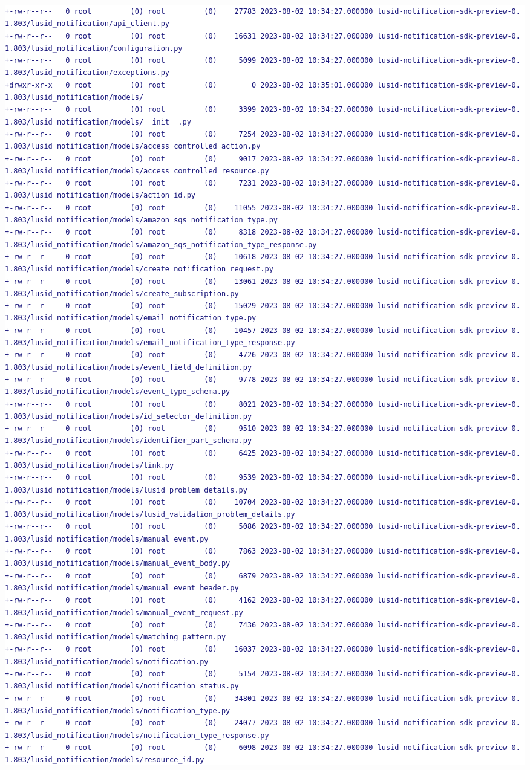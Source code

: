 ```diff
+-rw-r--r--   0 root         (0) root         (0)    27783 2023-08-02 10:34:27.000000 lusid-notification-sdk-preview-0.1.803/lusid_notification/api_client.py
+-rw-r--r--   0 root         (0) root         (0)    16631 2023-08-02 10:34:27.000000 lusid-notification-sdk-preview-0.1.803/lusid_notification/configuration.py
+-rw-r--r--   0 root         (0) root         (0)     5099 2023-08-02 10:34:27.000000 lusid-notification-sdk-preview-0.1.803/lusid_notification/exceptions.py
+drwxr-xr-x   0 root         (0) root         (0)        0 2023-08-02 10:35:01.000000 lusid-notification-sdk-preview-0.1.803/lusid_notification/models/
+-rw-r--r--   0 root         (0) root         (0)     3399 2023-08-02 10:34:27.000000 lusid-notification-sdk-preview-0.1.803/lusid_notification/models/__init__.py
+-rw-r--r--   0 root         (0) root         (0)     7254 2023-08-02 10:34:27.000000 lusid-notification-sdk-preview-0.1.803/lusid_notification/models/access_controlled_action.py
+-rw-r--r--   0 root         (0) root         (0)     9017 2023-08-02 10:34:27.000000 lusid-notification-sdk-preview-0.1.803/lusid_notification/models/access_controlled_resource.py
+-rw-r--r--   0 root         (0) root         (0)     7231 2023-08-02 10:34:27.000000 lusid-notification-sdk-preview-0.1.803/lusid_notification/models/action_id.py
+-rw-r--r--   0 root         (0) root         (0)    11055 2023-08-02 10:34:27.000000 lusid-notification-sdk-preview-0.1.803/lusid_notification/models/amazon_sqs_notification_type.py
+-rw-r--r--   0 root         (0) root         (0)     8318 2023-08-02 10:34:27.000000 lusid-notification-sdk-preview-0.1.803/lusid_notification/models/amazon_sqs_notification_type_response.py
+-rw-r--r--   0 root         (0) root         (0)    10618 2023-08-02 10:34:27.000000 lusid-notification-sdk-preview-0.1.803/lusid_notification/models/create_notification_request.py
+-rw-r--r--   0 root         (0) root         (0)    13061 2023-08-02 10:34:27.000000 lusid-notification-sdk-preview-0.1.803/lusid_notification/models/create_subscription.py
+-rw-r--r--   0 root         (0) root         (0)    15029 2023-08-02 10:34:27.000000 lusid-notification-sdk-preview-0.1.803/lusid_notification/models/email_notification_type.py
+-rw-r--r--   0 root         (0) root         (0)    10457 2023-08-02 10:34:27.000000 lusid-notification-sdk-preview-0.1.803/lusid_notification/models/email_notification_type_response.py
+-rw-r--r--   0 root         (0) root         (0)     4726 2023-08-02 10:34:27.000000 lusid-notification-sdk-preview-0.1.803/lusid_notification/models/event_field_definition.py
+-rw-r--r--   0 root         (0) root         (0)     9778 2023-08-02 10:34:27.000000 lusid-notification-sdk-preview-0.1.803/lusid_notification/models/event_type_schema.py
+-rw-r--r--   0 root         (0) root         (0)     8021 2023-08-02 10:34:27.000000 lusid-notification-sdk-preview-0.1.803/lusid_notification/models/id_selector_definition.py
+-rw-r--r--   0 root         (0) root         (0)     9510 2023-08-02 10:34:27.000000 lusid-notification-sdk-preview-0.1.803/lusid_notification/models/identifier_part_schema.py
+-rw-r--r--   0 root         (0) root         (0)     6425 2023-08-02 10:34:27.000000 lusid-notification-sdk-preview-0.1.803/lusid_notification/models/link.py
+-rw-r--r--   0 root         (0) root         (0)     9539 2023-08-02 10:34:27.000000 lusid-notification-sdk-preview-0.1.803/lusid_notification/models/lusid_problem_details.py
+-rw-r--r--   0 root         (0) root         (0)    10704 2023-08-02 10:34:27.000000 lusid-notification-sdk-preview-0.1.803/lusid_notification/models/lusid_validation_problem_details.py
+-rw-r--r--   0 root         (0) root         (0)     5086 2023-08-02 10:34:27.000000 lusid-notification-sdk-preview-0.1.803/lusid_notification/models/manual_event.py
+-rw-r--r--   0 root         (0) root         (0)     7863 2023-08-02 10:34:27.000000 lusid-notification-sdk-preview-0.1.803/lusid_notification/models/manual_event_body.py
+-rw-r--r--   0 root         (0) root         (0)     6879 2023-08-02 10:34:27.000000 lusid-notification-sdk-preview-0.1.803/lusid_notification/models/manual_event_header.py
+-rw-r--r--   0 root         (0) root         (0)     4162 2023-08-02 10:34:27.000000 lusid-notification-sdk-preview-0.1.803/lusid_notification/models/manual_event_request.py
+-rw-r--r--   0 root         (0) root         (0)     7436 2023-08-02 10:34:27.000000 lusid-notification-sdk-preview-0.1.803/lusid_notification/models/matching_pattern.py
+-rw-r--r--   0 root         (0) root         (0)    16037 2023-08-02 10:34:27.000000 lusid-notification-sdk-preview-0.1.803/lusid_notification/models/notification.py
+-rw-r--r--   0 root         (0) root         (0)     5154 2023-08-02 10:34:27.000000 lusid-notification-sdk-preview-0.1.803/lusid_notification/models/notification_status.py
+-rw-r--r--   0 root         (0) root         (0)    34801 2023-08-02 10:34:27.000000 lusid-notification-sdk-preview-0.1.803/lusid_notification/models/notification_type.py
+-rw-r--r--   0 root         (0) root         (0)    24077 2023-08-02 10:34:27.000000 lusid-notification-sdk-preview-0.1.803/lusid_notification/models/notification_type_response.py
+-rw-r--r--   0 root         (0) root         (0)     6098 2023-08-02 10:34:27.000000 lusid-notification-sdk-preview-0.1.803/lusid_notification/models/resource_id.py
```